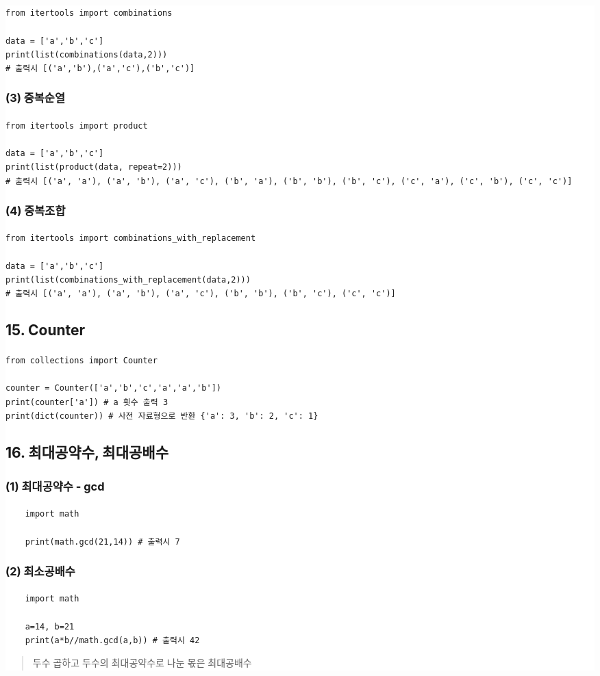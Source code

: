     from itertools import combinations
    
    data = ['a','b','c']
    print(list(combinations(data,2))) 
    # 출력시 [('a','b'),('a','c'),('b','c')]
### (3) 중복순열
    from itertools import product

    data = ['a','b','c']
    print(list(product(data, repeat=2)))
    # 출력시 [('a', 'a'), ('a', 'b'), ('a', 'c'), ('b', 'a'), ('b', 'b'), ('b', 'c'), ('c', 'a'), ('c', 'b'), ('c', 'c')]
### (4) 중복조합
    from itertools import combinations_with_replacement

    data = ['a','b','c']
    print(list(combinations_with_replacement(data,2)))
    # 출력시 [('a', 'a'), ('a', 'b'), ('a', 'c'), ('b', 'b'), ('b', 'c'), ('c', 'c')]

## 15. Counter
    from collections import Counter

    counter = Counter(['a','b','c','a','a','b'])
    print(counter['a']) # a 횟수 출력 3
    print(dict(counter)) # 사전 자료형으로 반환 {'a': 3, 'b': 2, 'c': 1}

## 16. 최대공약수, 최대공배수
### (1) 최대공약수 - gcd
        import math

        print(math.gcd(21,14)) # 출력시 7
### (2) 최소공배수 
        import math

        a=14, b=21
        print(a*b//math.gcd(a,b)) # 출력시 42
>  두수 곱하고 두수의 최대공약수로 나눈 몫은 최대공배수

